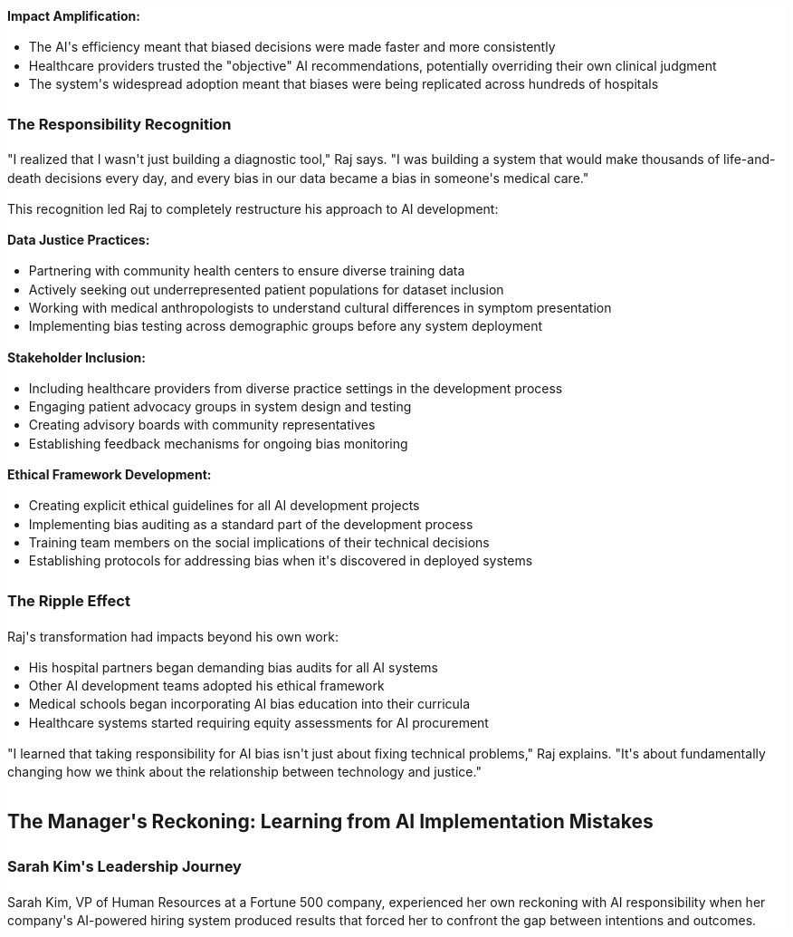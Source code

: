 **Impact Amplification:**
- The AI's efficiency meant that biased decisions were made faster and more consistently
- Healthcare providers trusted the "objective" AI recommendations, potentially overriding their own clinical judgment
- The system's widespread adoption meant that biases were being replicated across hundreds of hospitals

### The Responsibility Recognition

"I realized that I wasn't just building a diagnostic tool," Raj says. "I was building a system that would make thousands of life-and-death decisions every day, and every bias in our data became a bias in someone's medical care."

This recognition led Raj to completely restructure his approach to AI development:

**Data Justice Practices:**
- Partnering with community health centers to ensure diverse training data
- Actively seeking out underrepresented patient populations for dataset inclusion
- Working with medical anthropologists to understand cultural differences in symptom presentation
- Implementing bias testing across demographic groups before any system deployment

**Stakeholder Inclusion:**
- Including healthcare providers from diverse practice settings in the development process
- Engaging patient advocacy groups in system design and testing
- Creating advisory boards with community representatives
- Establishing feedback mechanisms for ongoing bias monitoring

**Ethical Framework Development:**
- Creating explicit ethical guidelines for all AI development projects
- Implementing bias auditing as a standard part of the development process
- Training team members on the social implications of their technical decisions
- Establishing protocols for addressing bias when it's discovered in deployed systems

### The Ripple Effect

Raj's transformation had impacts beyond his own work:

- His hospital partners began demanding bias audits for all AI systems
- Other AI development teams adopted his ethical framework
- Medical schools began incorporating AI bias education into their curricula
- Healthcare systems started requiring equity assessments for AI procurement

"I learned that taking responsibility for AI bias isn't just about fixing technical problems," Raj explains. "It's about fundamentally changing how we think about the relationship between technology and justice."

## **The Manager's Reckoning: Learning from AI Implementation Mistakes**

### Sarah Kim's Leadership Journey

Sarah Kim, VP of Human Resources at a Fortune 500 company, experienced her own reckoning with AI responsibility when her company's AI-powered hiring system produced results that forced her to confront the gap between intentions and outcomes.
